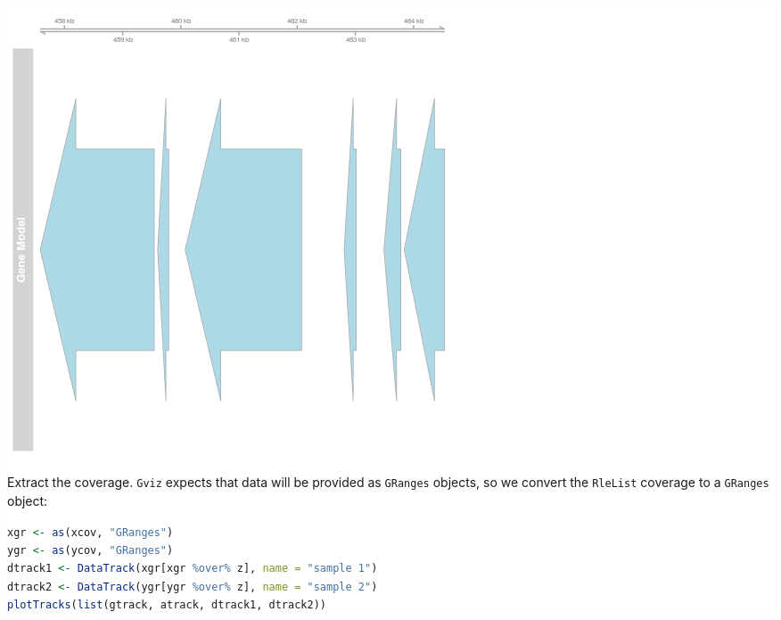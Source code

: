 ![plot of chunk unnamed-chunk-13](figure/lab1-visualizing_NGS-unnamed-chunk-13.png) 

Extract the coverage. `Gviz` expects that data will be provided as `GRanges` objects, so we convert the `RleList` coverage to a `GRanges` object:


```r
xgr <- as(xcov, "GRanges")
ygr <- as(ycov, "GRanges")
dtrack1 <- DataTrack(xgr[xgr %over% z], name = "sample 1")
dtrack2 <- DataTrack(ygr[ygr %over% z], name = "sample 2")
plotTracks(list(gtrack, atrack, dtrack1, dtrack2))
```
